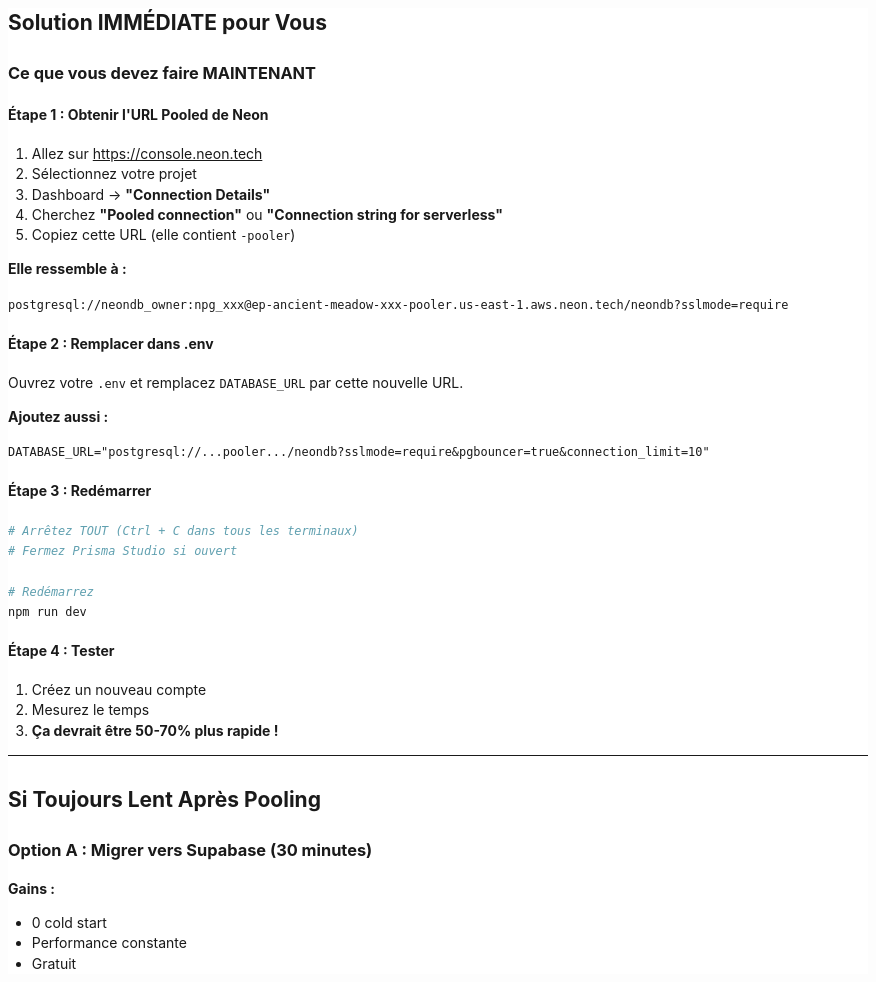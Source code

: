 
## Solution IMMÉDIATE pour Vous

### Ce que vous devez faire MAINTENANT

#### Étape 1 : Obtenir l'URL Pooled de Neon

1. Allez sur https://console.neon.tech
2. Sélectionnez votre projet
3. Dashboard → **"Connection Details"**
4. Cherchez **"Pooled connection"** ou **"Connection string for serverless"**
5. Copiez cette URL (elle contient `-pooler`)

**Elle ressemble à :**
```
postgresql://neondb_owner:npg_xxx@ep-ancient-meadow-xxx-pooler.us-east-1.aws.neon.tech/neondb?sslmode=require
```

#### Étape 2 : Remplacer dans .env

Ouvrez votre `.env` et remplacez `DATABASE_URL` par cette nouvelle URL.

**Ajoutez aussi :**
```env
DATABASE_URL="postgresql://...pooler.../neondb?sslmode=require&pgbouncer=true&connection_limit=10"
```

#### Étape 3 : Redémarrer

```powershell
# Arrêtez TOUT (Ctrl + C dans tous les terminaux)
# Fermez Prisma Studio si ouvert

# Redémarrez
npm run dev
```

#### Étape 4 : Tester

1. Créez un nouveau compte
2. Mesurez le temps
3. **Ça devrait être 50-70% plus rapide !**

---

## Si Toujours Lent Après Pooling

### Option A : Migrer vers Supabase (30 minutes)

**Gains :**
- 0 cold start
- Performance constante
- Gratuit
